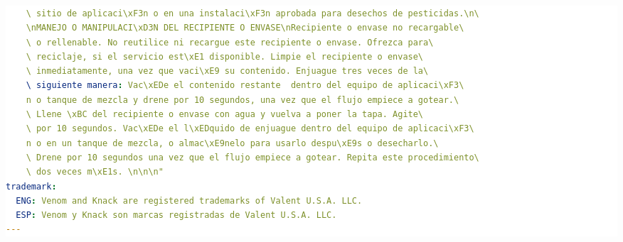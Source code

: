 ```yaml
    \ sitio de aplicaci\xF3n o en una instalaci\xF3n aprobada para desechos de pesticidas.\n\
    \nMANEJO O MANIPULACI\xD3N DEL RECIPIENTE O ENVASE\nRecipiente o envase no recargable\
    \ o rellenable. No reutilice ni recargue este recipiente o envase. Ofrezca para\
    \ reciclaje, si el servicio est\xE1 disponible. Limpie el recipiente o envase\
    \ inmediatamente, una vez que vaci\xE9 su contenido. Enjuague tres veces de la\
    \ siguiente manera: Vac\xEDe el contenido restante  dentro del equipo de aplicaci\xF3\
    n o tanque de mezcla y drene por 10 segundos, una vez que el flujo empiece a gotear.\
    \ Llene \xBC del recipiente o envase con agua y vuelva a poner la tapa. Agite\
    \ por 10 segundos. Vac\xEDe el l\xEDquido de enjuague dentro del equipo de aplicaci\xF3\
    n o en un tanque de mezcla, o almac\xE9nelo para usarlo despu\xE9s o desecharlo.\
    \ Drene por 10 segundos una vez que el flujo empiece a gotear. Repita este procedimiento\
    \ dos veces m\xE1s. \n\n\n"
trademark:
  ENG: Venom and Knack are registered trademarks of Valent U.S.A. LLC.
  ESP: Venom y Knack son marcas registradas de Valent U.S.A. LLC.
---
```

